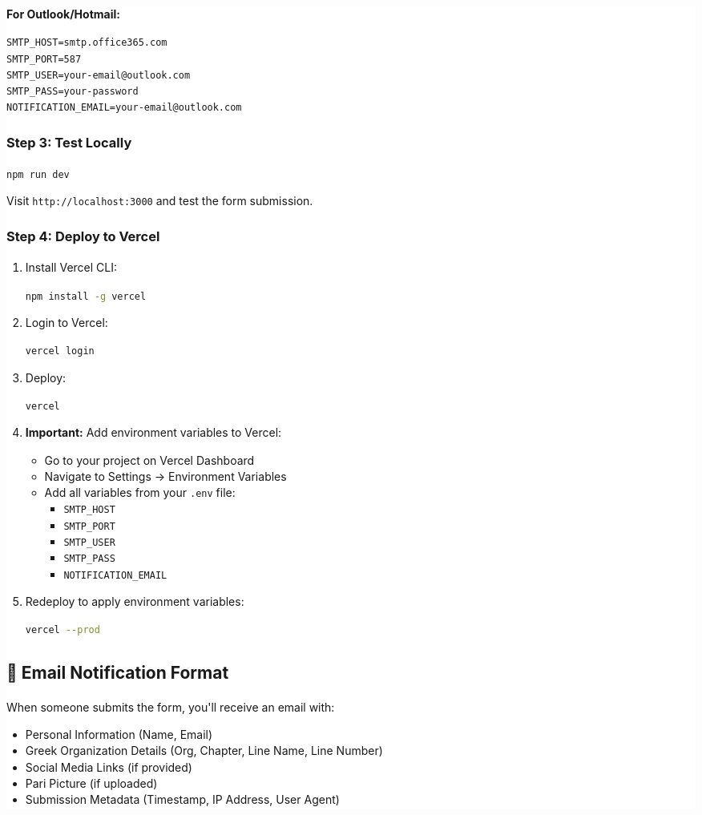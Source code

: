 **For Outlook/Hotmail:**
```env
SMTP_HOST=smtp.office365.com
SMTP_PORT=587
SMTP_USER=your-email@outlook.com
SMTP_PASS=your-password
NOTIFICATION_EMAIL=your-email@outlook.com
```

### Step 3: Test Locally

```bash
npm run dev
```

Visit `http://localhost:3000` and test the form submission.

### Step 4: Deploy to Vercel

1. Install Vercel CLI:
   ```bash
   npm install -g vercel
   ```

2. Login to Vercel:
   ```bash
   vercel login
   ```

3. Deploy:
   ```bash
   vercel
   ```

4. **Important:** Add environment variables to Vercel:
   - Go to your project on Vercel Dashboard
   - Navigate to Settings → Environment Variables
   - Add all variables from your `.env` file:
     - `SMTP_HOST`
     - `SMTP_PORT`
     - `SMTP_USER`
     - `SMTP_PASS`
     - `NOTIFICATION_EMAIL`

5. Redeploy to apply environment variables:
   ```bash
   vercel --prod
   ```

## 📧 Email Notification Format

When someone submits the form, you'll receive an email with:
- Personal Information (Name, Email)
- Greek Organization Details (Org, Chapter, Line Name, Line Number)
- Social Media Links (if provided)
- Pari Picture (if uploaded)
- Submission Metadata (Timestamp, IP Address, User Agent)
